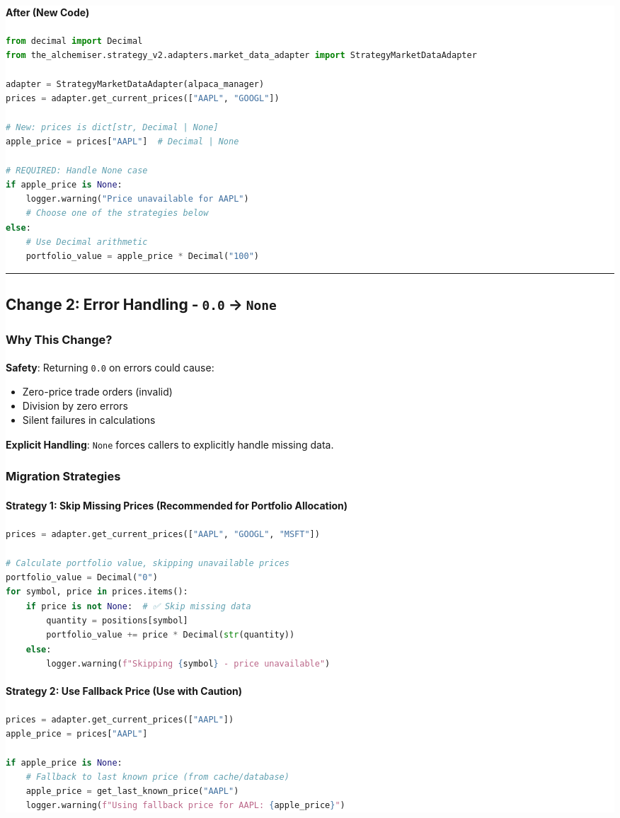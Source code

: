 #### After (New Code)
```python
from decimal import Decimal
from the_alchemiser.strategy_v2.adapters.market_data_adapter import StrategyMarketDataAdapter

adapter = StrategyMarketDataAdapter(alpaca_manager)
prices = adapter.get_current_prices(["AAPL", "GOOGL"])

# New: prices is dict[str, Decimal | None]
apple_price = prices["AAPL"]  # Decimal | None

# REQUIRED: Handle None case
if apple_price is None:
    logger.warning("Price unavailable for AAPL")
    # Choose one of the strategies below
else:
    # Use Decimal arithmetic
    portfolio_value = apple_price * Decimal("100")
```

---

## Change 2: Error Handling - `0.0` → `None`

### Why This Change?

**Safety**: Returning `0.0` on errors could cause:
- Zero-price trade orders (invalid)
- Division by zero errors
- Silent failures in calculations

**Explicit Handling**: `None` forces callers to explicitly handle missing data.

### Migration Strategies

#### Strategy 1: Skip Missing Prices (Recommended for Portfolio Allocation)
```python
prices = adapter.get_current_prices(["AAPL", "GOOGL", "MSFT"])

# Calculate portfolio value, skipping unavailable prices
portfolio_value = Decimal("0")
for symbol, price in prices.items():
    if price is not None:  # ✅ Skip missing data
        quantity = positions[symbol]
        portfolio_value += price * Decimal(str(quantity))
    else:
        logger.warning(f"Skipping {symbol} - price unavailable")
```

#### Strategy 2: Use Fallback Price (Use with Caution)
```python
prices = adapter.get_current_prices(["AAPL"])
apple_price = prices["AAPL"]

if apple_price is None:
    # Fallback to last known price (from cache/database)
    apple_price = get_last_known_price("AAPL")
    logger.warning(f"Using fallback price for AAPL: {apple_price}")
```
